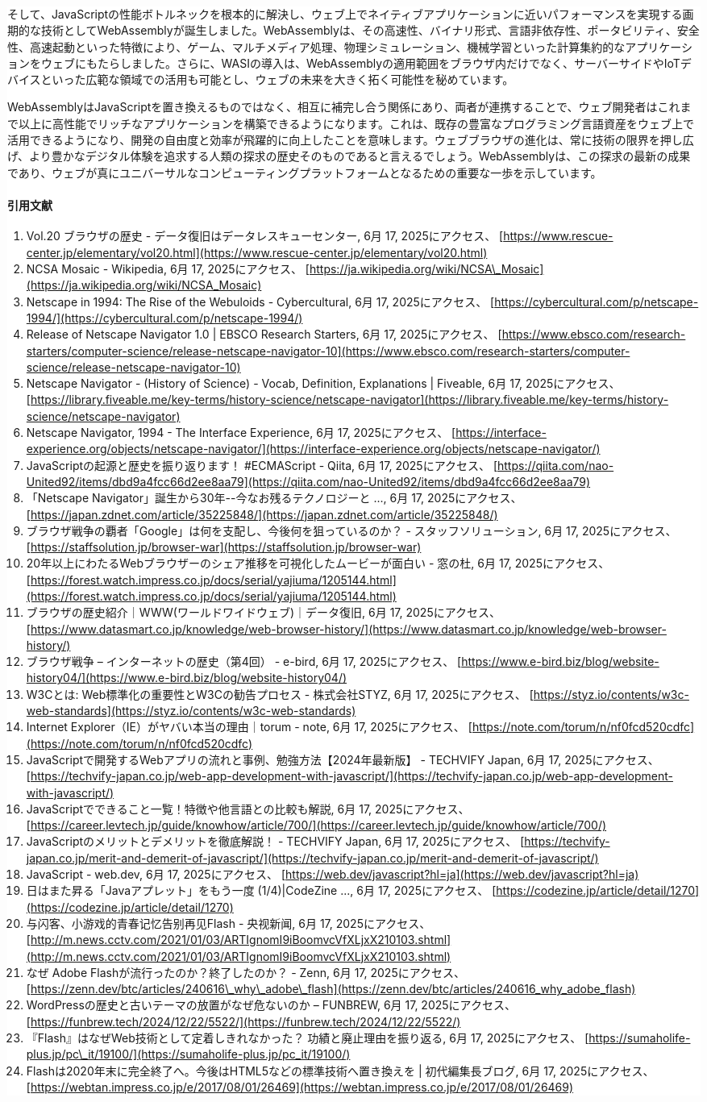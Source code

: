 そして、JavaScriptの性能ボトルネックを根本的に解決し、ウェブ上でネイティブアプリケーションに近いパフォーマンスを実現する画期的な技術としてWebAssemblyが誕生しました。WebAssemblyは、その高速性、バイナリ形式、言語非依存性、ポータビリティ、安全性、高速起動といった特徴により、ゲーム、マルチメディア処理、物理シミュレーション、機械学習といった計算集約的なアプリケーションをウェブにもたらしました。さらに、WASIの導入は、WebAssemblyの適用範囲をブラウザ内だけでなく、サーバーサイドやIoTデバイスといった広範な領域での活用も可能とし、ウェブの未来を大きく拓く可能性を秘めています。

WebAssemblyはJavaScriptを置き換えるものではなく、相互に補完し合う関係にあり、両者が連携することで、ウェブ開発者はこれまで以上に高性能でリッチなアプリケーションを構築できるようになります。これは、既存の豊富なプログラミング言語資産をウェブ上で活用できるようになり、開発の自由度と効率が飛躍的に向上したことを意味します。ウェブブラウザの進化は、常に技術の限界を押し広げ、より豊かなデジタル体験を追求する人類の探求の歴史そのものであると言えるでしょう。WebAssemblyは、この探求の最新の成果であり、ウェブが真にユニバーサルなコンピューティングプラットフォームとなるための重要な一歩を示しています。

#### **引用文献**

1. Vol.20 ブラウザの歴史 \- データ復旧はデータレスキューセンター, 6月 17, 2025にアクセス、 [https://www.rescue-center.jp/elementary/vol20.html](https://www.rescue-center.jp/elementary/vol20.html)  
2. NCSA Mosaic \- Wikipedia, 6月 17, 2025にアクセス、 [https://ja.wikipedia.org/wiki/NCSA\_Mosaic](https://ja.wikipedia.org/wiki/NCSA_Mosaic)  
3. Netscape in 1994: The Rise of the Webuloids \- Cybercultural, 6月 17, 2025にアクセス、 [https://cybercultural.com/p/netscape-1994/](https://cybercultural.com/p/netscape-1994/)  
4. Release of Netscape Navigator 1.0 | EBSCO Research Starters, 6月 17, 2025にアクセス、 [https://www.ebsco.com/research-starters/computer-science/release-netscape-navigator-10](https://www.ebsco.com/research-starters/computer-science/release-netscape-navigator-10)  
5. Netscape Navigator \- (History of Science) \- Vocab, Definition, Explanations | Fiveable, 6月 17, 2025にアクセス、 [https://library.fiveable.me/key-terms/history-science/netscape-navigator](https://library.fiveable.me/key-terms/history-science/netscape-navigator)  
6. Netscape Navigator, 1994 \- The Interface Experience, 6月 17, 2025にアクセス、 [https://interface-experience.org/objects/netscape-navigator/](https://interface-experience.org/objects/netscape-navigator/)  
7. JavaScriptの起源と歴史を振り返ります！ \#ECMAScript \- Qiita, 6月 17, 2025にアクセス、 [https://qiita.com/nao-United92/items/dbd9a4fcc66d2ee8aa79](https://qiita.com/nao-United92/items/dbd9a4fcc66d2ee8aa79)  
8. 「Netscape Navigator」誕生から30年--今なお残るテクノロジーと ..., 6月 17, 2025にアクセス、 [https://japan.zdnet.com/article/35225848/](https://japan.zdnet.com/article/35225848/)  
9. ブラウザ戦争の覇者「Google」は何を支配し、今後何を狙っているのか？ \- スタッフソリューション, 6月 17, 2025にアクセス、 [https://staffsolution.jp/browser-war](https://staffsolution.jp/browser-war)  
10. 20年以上にわたるWebブラウザーのシェア推移を可視化したムービーが面白い \- 窓の杜, 6月 17, 2025にアクセス、 [https://forest.watch.impress.co.jp/docs/serial/yajiuma/1205144.html](https://forest.watch.impress.co.jp/docs/serial/yajiuma/1205144.html)  
11. ブラウザの歴史紹介｜WWW(ワールドワイドウェブ)｜データ復旧, 6月 17, 2025にアクセス、 [https://www.datasmart.co.jp/knowledge/web-browser-history/](https://www.datasmart.co.jp/knowledge/web-browser-history/)  
12. ブラウザ戦争 – インターネットの歴史（第4回） \- e-bird, 6月 17, 2025にアクセス、 [https://www.e-bird.biz/blog/website-history04/](https://www.e-bird.biz/blog/website-history04/)  
13. W3Cとは: Web標準化の重要性とW3Cの勧告プロセス \- 株式会社STYZ, 6月 17, 2025にアクセス、 [https://styz.io/contents/w3c-web-standards](https://styz.io/contents/w3c-web-standards)  
14. Internet Explorer（IE）がヤバい本当の理由｜torum \- note, 6月 17, 2025にアクセス、 [https://note.com/torum/n/nf0fcd520cdfc](https://note.com/torum/n/nf0fcd520cdfc)  
15. JavaScriptで開発するWebアプリの流れと事例、勉強方法【2024年最新版】 \- TECHVIFY Japan, 6月 17, 2025にアクセス、 [https://techvify-japan.co.jp/web-app-development-with-javascript/](https://techvify-japan.co.jp/web-app-development-with-javascript/)  
16. JavaScriptでできること一覧！特徴や他言語との比較も解説, 6月 17, 2025にアクセス、 [https://career.levtech.jp/guide/knowhow/article/700/](https://career.levtech.jp/guide/knowhow/article/700/)  
17. JavaScriptのメリットとデメリットを徹底解説！ \- TECHVIFY Japan, 6月 17, 2025にアクセス、 [https://techvify-japan.co.jp/merit-and-demerit-of-javascript/](https://techvify-japan.co.jp/merit-and-demerit-of-javascript/)  
18. JavaScript \- web.dev, 6月 17, 2025にアクセス、 [https://web.dev/javascript?hl=ja](https://web.dev/javascript?hl=ja)  
19. 日はまた昇る「Javaアプレット」をもう一度 (1/4)|CodeZine ..., 6月 17, 2025にアクセス、 [https://codezine.jp/article/detail/1270](https://codezine.jp/article/detail/1270)  
20. 与闪客、小游戏的青春记忆告别再见Flash \- 央视新闻, 6月 17, 2025にアクセス、 [http://m.news.cctv.com/2021/01/03/ARTIgnomI9iBoomvcVfXLjxX210103.shtml](http://m.news.cctv.com/2021/01/03/ARTIgnomI9iBoomvcVfXLjxX210103.shtml)  
21. なぜ Adobe Flashが流行ったのか？終了したのか？ \- Zenn, 6月 17, 2025にアクセス、 [https://zenn.dev/btc/articles/240616\_why\_adobe\_flash](https://zenn.dev/btc/articles/240616_why_adobe_flash)  
22. WordPressの歴史と古いテーマの放置がなぜ危ないのか – FUNBREW, 6月 17, 2025にアクセス、 [https://funbrew.tech/2024/12/22/5522/](https://funbrew.tech/2024/12/22/5522/)  
23. 『Flash』はなぜWeb技術として定着しきれなかった？ 功績と廃止理由を振り返る, 6月 17, 2025にアクセス、 [https://sumaholife-plus.jp/pc\_it/19100/](https://sumaholife-plus.jp/pc_it/19100/)  
24. Flashは2020年末に完全終了へ。今後はHTML5などの標準技術へ置き換えを | 初代編集長ブログ, 6月 17, 2025にアクセス、 [https://webtan.impress.co.jp/e/2017/08/01/26469](https://webtan.impress.co.jp/e/2017/08/01/26469)  